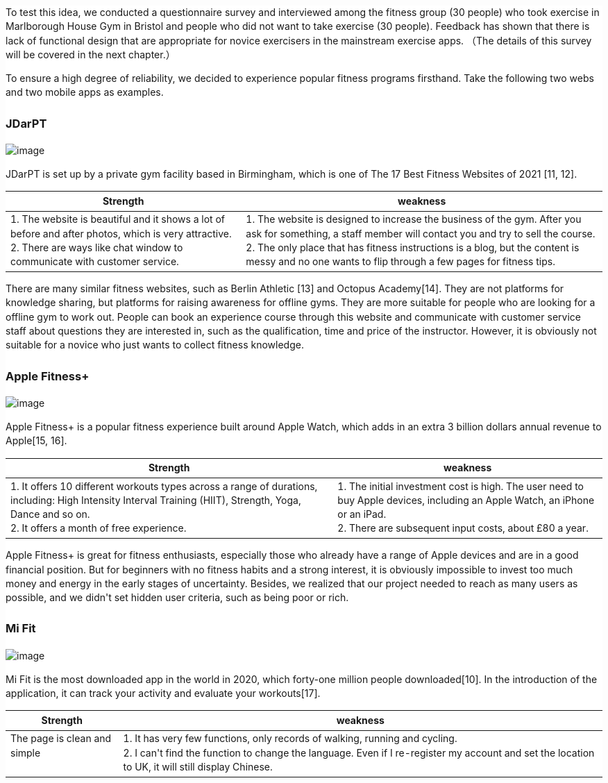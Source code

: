 To test this idea, we conducted a questionnaire survey and interviewed among the fitness group (30 people) who took exercise in Marlborough House Gym in Bristol and people who did not want to take exercise (30 people). Feedback has shown that there is lack of functional design that are appropriate for novice exercisers in the mainstream exercise apps. （The details of this survey will be covered in the next chapter.）

To ensure a high degree of reliability, we decided to experience popular fitness programs firsthand. Take the following two webs and two mobile apps as examples.

### JDarPT

![image](https://user-images.githubusercontent.com/45459767/117385996-02ed2200-aede-11eb-83c6-b1b69e86a5dd.png)

JDarPT is set up by a private gym facility based in Birmingham, which is one of The 17 Best Fitness Websites of 2021  [11, 12].

| Strength                                                     | weakness                                                     |
| ------------------------------------------------------------ | ------------------------------------------------------------ |
| 1. The website is beautiful and it shows a lot of before and after photos, which is very attractive.<br/>2. There are ways like chat window to communicate with customer service. | 1. The website is designed to increase the business of the gym. After you ask for something, a staff member will contact you and try to sell the course.<br/>2. The only place that has fitness instructions is a blog, but the content is messy and no one wants to flip through a few pages for fitness tips. |

There are many similar fitness websites, such as Berlin Athletic [13] and Octopus Academy[14]. They are not platforms for knowledge sharing, but platforms for raising awareness for offline gyms. They are more suitable for people who are looking for a offline gym to work out. People can book an experience course through this website and communicate with customer service staff about questions they are interested in, such as the qualification, time and price of the instructor. However, it is obviously not suitable for a novice who just wants to collect fitness knowledge.

### Apple Fitness+

![image](https://user-images.githubusercontent.com/45459767/117386009-07193f80-aede-11eb-955c-f74d6c51be1b.png)

Apple Fitness+ is a popular fitness experience built around Apple Watch, which adds in an extra 3 billion dollars annual revenue to Apple[15, 16].

| Strength                                                     | weakness                                                     |
| ------------------------------------------------------------ | ------------------------------------------------------------ |
| 1. It offers 10 different workouts types across a range of durations, including: High Intensity Interval Training (HIIT), Strength, Yoga, Dance and so on.<br />2. It offers a month of free experience. | 1. The initial investment cost is high. The user need to buy Apple devices, including an Apple Watch, an iPhone or an iPad.<br/>2. There are  subsequent input costs, about £80 a year. |

Apple Fitness+ is great for fitness enthusiasts, especially those who already have a range of Apple devices and are in a good financial position. But for beginners with no fitness habits and a strong interest, it is obviously impossible to invest too much money and energy in the early stages of uncertainty. Besides, we realized that our project needed to reach as many users as possible, and we didn't set hidden user criteria, such as being poor or rich.

### Mi Fit

![image](https://user-images.githubusercontent.com/45459767/117386023-0da7b700-aede-11eb-8c6c-210f3e88a9f0.png)

Mi Fit is the most downloaded app in the world in 2020, which forty-one million people downloaded[10]. In the introduction of the application, it can track your activity and evaluate your workouts[17].

| Strength                     | weakness                                                     |
| ---------------------------- | ------------------------------------------------------------ |
| The page is clean and simple | 1. It has very few functions, only records of walking, running and cycling.<br/>2. I can't find the function to change the language. Even if I re-register my account and set the location to UK, it will still display Chinese. |
